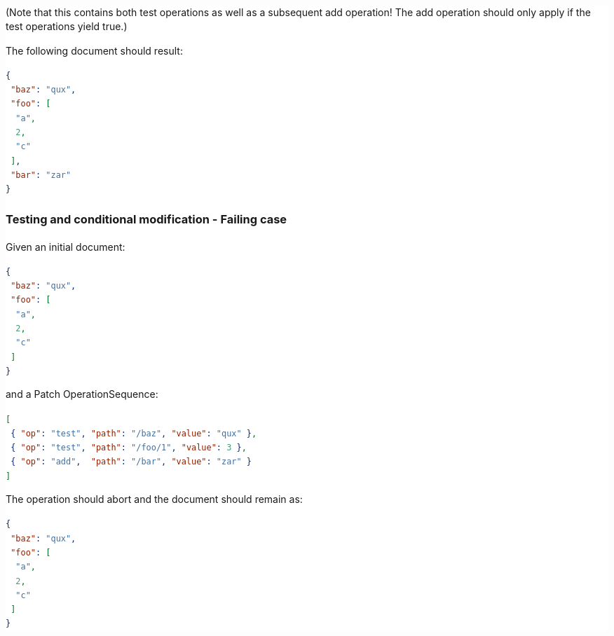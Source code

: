 (Note that this contains both test operations as well as a subsequent add operation!
The add operation should only apply if the test operations yield true.)

The following document should result:

```json
{
 "baz": "qux",
 "foo": [
  "a",
  2,
  "c"
 ],
 "bar": "zar"
}
```

### Testing and conditional modification - Failing case

Given an initial document:

```json
{
 "baz": "qux",
 "foo": [
  "a",
  2,
  "c"
 ]
}
```

and a Patch OperationSequence:

```json
[
 { "op": "test", "path": "/baz", "value": "qux" },
 { "op": "test", "path": "/foo/1", "value": 3 },
 { "op": "add",  "path": "/bar", "value": "zar" }
]
```

The operation should abort and the document should remain as:

```json
{
 "baz": "qux",
 "foo": [
  "a",
  2,
  "c"
 ]
}
```
